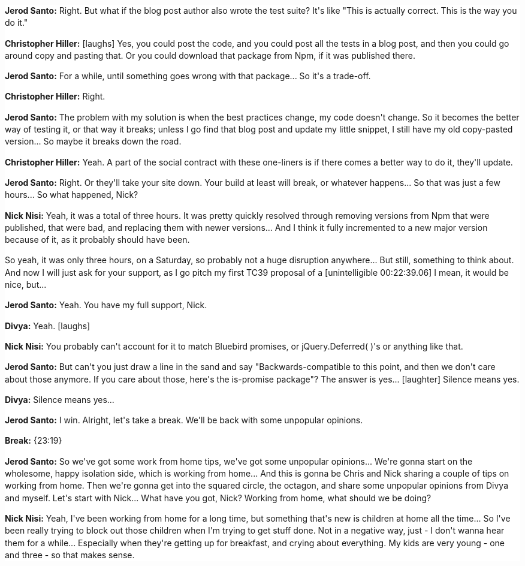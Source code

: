 **Jerod Santo:** Right. But what if the blog post author also wrote the test suite? It's like "This is actually correct. This is the way you do it."

**Christopher Hiller:** \[laughs\] Yes, you could post the code, and you could post all the tests in a blog post, and then you could go around copy and pasting that. Or you could download that package from Npm, if it was published there.

**Jerod Santo:** For a while, until something goes wrong with that package... So it's a trade-off.

**Christopher Hiller:** Right.

**Jerod Santo:** The problem with my solution is when the best practices change, my code doesn't change. So it becomes the better way of testing it, or that way it breaks; unless I go find that blog post and update my little snippet, I still have my old copy-pasted version... So maybe it breaks down the road.

**Christopher Hiller:** Yeah. A part of the social contract with these one-liners is if there comes a better way to do it, they'll update.

**Jerod Santo:** Right. Or they'll take your site down. Your build at least will break, or whatever happens... So that was just a few hours... So what happened, Nick?

**Nick Nisi:** Yeah, it was a total of three hours. It was pretty quickly resolved through removing versions from Npm that were published, that were bad, and replacing them with newer versions... And I think it fully incremented to a new major version because of it, as it probably should have been.

So yeah, it was only three hours, on a Saturday, so probably not a huge disruption anywhere... But still, something to think about. And now I will just ask for your support, as I go pitch my first TC39 proposal of a \[unintelligible 00:22:39.06\] I mean, it would be nice, but...

**Jerod Santo:** Yeah. You have my full support, Nick.

**Divya:** Yeah. \[laughs\]

**Nick Nisi:** You probably can't account for it to match Bluebird promises, or jQuery.Deferred( )'s or anything like that.

**Jerod Santo:** But can't you just draw a line in the sand and say "Backwards-compatible to this point, and then we don't care about those anymore. If you care about those, here's the is-promise package"? The answer is yes... \[laughter\] Silence means yes.

**Divya:** Silence means yes...

**Jerod Santo:** I win. Alright, let's take a break. We'll be back with some unpopular opinions.

**Break:** \{23:19\}

**Jerod Santo:** So we've got some work from home tips, we've got some unpopular opinions... We're gonna start on the wholesome, happy isolation side, which is working from home... And this is gonna be Chris and Nick sharing a couple of tips on working from home. Then we're gonna get into the squared circle, the octagon, and share some unpopular opinions from Divya and myself. Let's start with Nick... What have you got, Nick? Working from home, what should we be doing?

**Nick Nisi:** Yeah, I've been working from home for a long time, but something that's new is children at home all the time... So I've been really trying to block out those children when I'm trying to get stuff done. Not in a negative way, just - I don't wanna hear them for a while... Especially when they're getting up for breakfast, and crying about everything. My kids are very young - one and three - so that makes sense.
